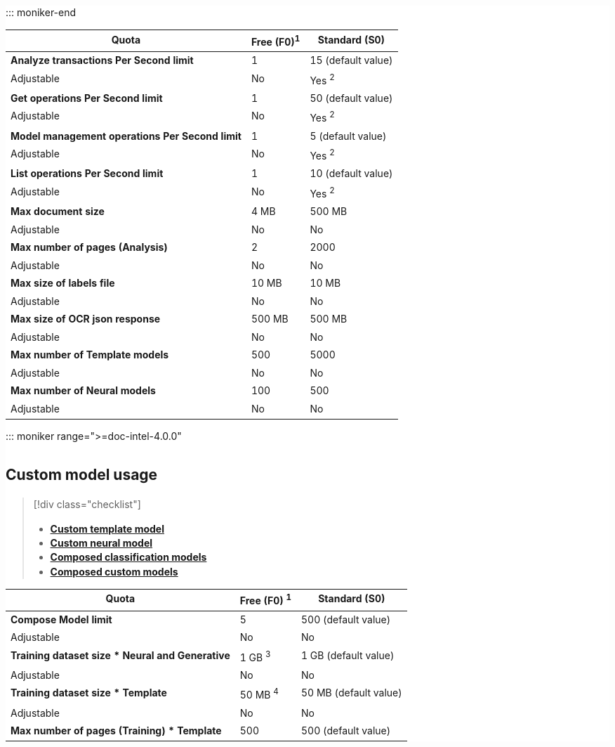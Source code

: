 ::: moniker-end

|Quota|Free (F0)<sup>1</sup>|Standard (S0)|
|--|--|--|
| **Analyze transactions Per Second limit** | 1 | 15 (default value) |
| Adjustable | No | Yes <sup>2</sup> |
| **Get operations Per Second limit** | 1 | 50 (default value) |
| Adjustable | No | Yes <sup>2</sup> |
| **Model management operations Per Second limit** | 1 | 5 (default value) |
| Adjustable | No | Yes <sup>2</sup> |
| **List operations Per Second limit** | 1 | 10 (default value) |
| Adjustable | No | Yes <sup>2</sup> |
| **Max document size** | 4 MB | 500 MB |
| Adjustable | No | No |
| **Max number of pages (Analysis)** | 2 | 2000 |
| Adjustable | No | No |
| **Max size of labels file** | 10 MB | 10 MB |
| Adjustable | No | No |
| **Max size of OCR json response** | 500 MB | 500 MB |
| Adjustable | No | No |
| **Max number of Template models** | 500 | 5000 |
| Adjustable | No | No |
| **Max number of Neural models** | 100 | 500 |
| Adjustable | No | No |

::: moniker range=">=doc-intel-4.0.0"

## Custom model usage

> [!div class="checklist"]
>
> * [**Custom template model**](train/custom-template.md)
> * [**Custom neural model**](train/custom-neural.md)
> * [**Composed classification models**](train/custom-classifier.md)
> * [**Composed custom models**](train/composed-models.md)

|Quota|Free (F0) <sup>1</sup>|Standard (S0)|
|--|--|--|
| **Compose Model limit** | 5 | 500 (default value) |
| Adjustable | No | No |
| **Training dataset size * Neural and Generative** | 1 GB <sup>3</sup> | 1 GB (default value) |
| Adjustable | No | No |
| **Training dataset size * Template** | 50 MB <sup>4</sup> | 50 MB (default value) |
| Adjustable | No | No |
| **Max number of pages (Training) * Template** | 500 | 500 (default value) |